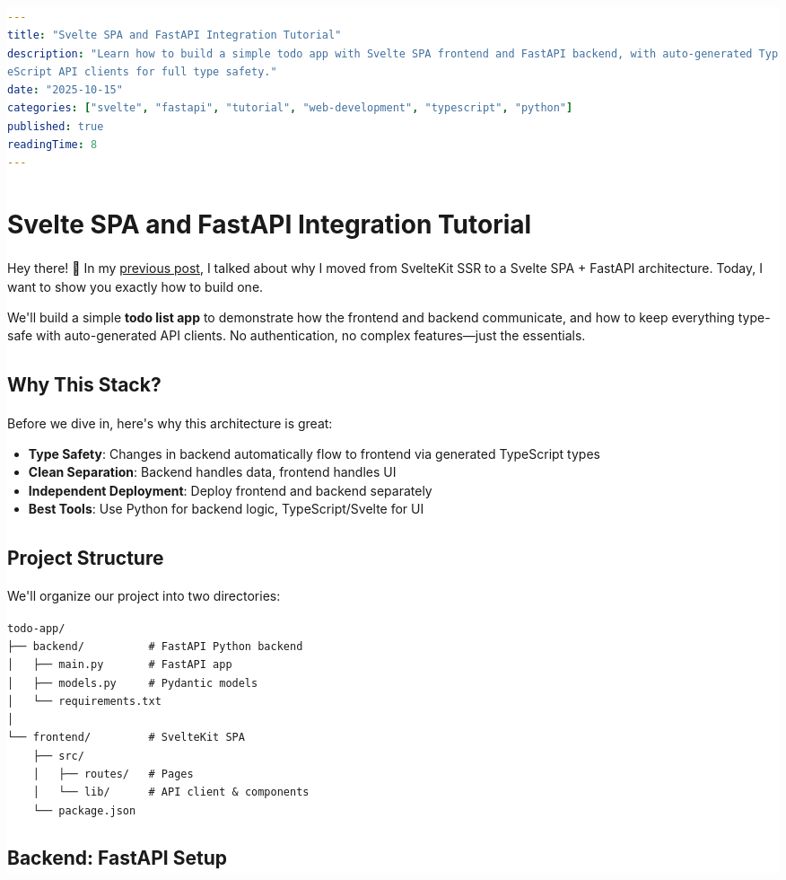 ```yaml
---
title: "Svelte SPA and FastAPI Integration Tutorial"
description: "Learn how to build a simple todo app with Svelte SPA frontend and FastAPI backend, with auto-generated TypeScript API clients for full type safety."
date: "2025-10-15"
categories: ["svelte", "fastapi", "tutorial", "web-development", "typescript", "python"]
published: true
readingTime: 8
---
```


# Svelte SPA and FastAPI Integration Tutorial

Hey there! 👋 In my [previous post](/blog/why-i-switched-from-sveltekit-ssr-to-spa-fastapi), I talked about why I moved from SvelteKit SSR to a Svelte SPA + FastAPI architecture. Today, I want to show you exactly how to build one.

We'll build a simple **todo list app** to demonstrate how the frontend and backend communicate, and how to keep everything type-safe with auto-generated API clients. No authentication, no complex features—just the essentials.

## Why This Stack?

Before we dive in, here's why this architecture is great:

- **Type Safety**: Changes in backend automatically flow to frontend via generated TypeScript types
- **Clean Separation**: Backend handles data, frontend handles UI
- **Independent Deployment**: Deploy frontend and backend separately
- **Best Tools**: Use Python for backend logic, TypeScript/Svelte for UI

## Project Structure

We'll organize our project into two directories:

```
todo-app/
├── backend/          # FastAPI Python backend
│   ├── main.py       # FastAPI app
│   ├── models.py     # Pydantic models
│   └── requirements.txt
│
└── frontend/         # SvelteKit SPA
    ├── src/
    │   ├── routes/   # Pages
    │   └── lib/      # API client & components
    └── package.json
```

## Backend: FastAPI Setup
